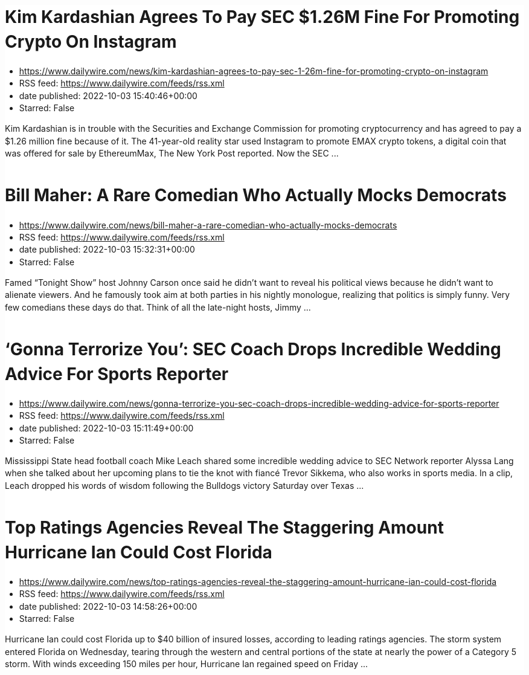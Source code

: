 # Kim Kardashian Agrees To Pay SEC $1.26M Fine For Promoting Crypto On Instagram
 - https://www.dailywire.com/news/kim-kardashian-agrees-to-pay-sec-1-26m-fine-for-promoting-crypto-on-instagram
 - RSS feed: https://www.dailywire.com/feeds/rss.xml
 - date published: 2022-10-03 15:40:46+00:00
 - Starred: False

Kim Kardashian is in trouble with the Securities and Exchange Commission for promoting cryptocurrency and has agreed to pay a $1.26 million fine because of it. The 41-year-old reality star used Instagram to promote EMAX crypto tokens, a digital coin that was offered for sale by EthereumMax, The New York Post reported. Now the SEC ...

# Bill Maher: A Rare Comedian Who Actually Mocks Democrats
 - https://www.dailywire.com/news/bill-maher-a-rare-comedian-who-actually-mocks-democrats
 - RSS feed: https://www.dailywire.com/feeds/rss.xml
 - date published: 2022-10-03 15:32:31+00:00
 - Starred: False

Famed &#8220;Tonight Show&#8221; host Johnny Carson once said he didn&#8217;t want to reveal his political views because he didn&#8217;t want to alienate viewers. And he famously took aim at both parties in his nightly monologue, realizing that politics is simply funny. Very few comedians these days do that. Think of all the late-night hosts, Jimmy ...

# ‘Gonna Terrorize You’: SEC Coach Drops Incredible Wedding Advice For Sports Reporter
 - https://www.dailywire.com/news/gonna-terrorize-you-sec-coach-drops-incredible-wedding-advice-for-sports-reporter
 - RSS feed: https://www.dailywire.com/feeds/rss.xml
 - date published: 2022-10-03 15:11:49+00:00
 - Starred: False

Mississippi State head football coach Mike Leach shared some incredible wedding advice to SEC Network reporter Alyssa Lang when she talked about her upcoming plans to tie the knot with fiancé Trevor Sikkema, who also works in sports media. In a clip, Leach dropped his words of wisdom following the Bulldogs victory Saturday over Texas ...

# Top Ratings Agencies Reveal The Staggering Amount Hurricane Ian Could Cost Florida
 - https://www.dailywire.com/news/top-ratings-agencies-reveal-the-staggering-amount-hurricane-ian-could-cost-florida
 - RSS feed: https://www.dailywire.com/feeds/rss.xml
 - date published: 2022-10-03 14:58:26+00:00
 - Starred: False

Hurricane Ian could cost Florida up to $40 billion of insured losses, according to leading ratings agencies. The storm system entered Florida on Wednesday, tearing through the western and central portions of the state at nearly the power of a Category 5 storm. With winds exceeding 150 miles per hour, Hurricane Ian regained speed on Friday ...
